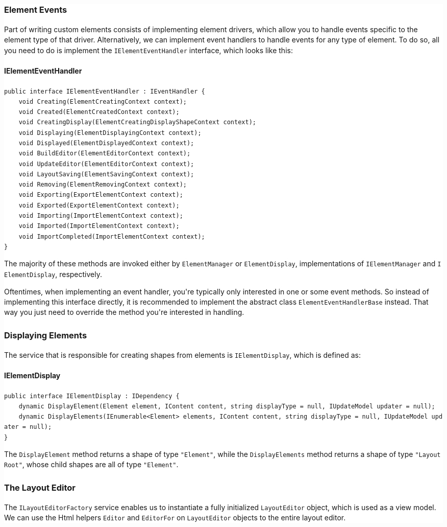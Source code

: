 ### Element Events ###
Part of writing custom elements consists of implementing element drivers, which allow you to handle events specific to the element type of that driver. Alternatively, we can implement event handlers to handle events for any type of element. To do so, all you need to do is implement the `IElementEventHandler` interface, which looks like this:

#### IElementEventHandler ####
```
public interface IElementEventHandler : IEventHandler {
    void Creating(ElementCreatingContext context);
    void Created(ElementCreatedContext context);
    void CreatingDisplay(ElementCreatingDisplayShapeContext context);
    void Displaying(ElementDisplayingContext context);
    void Displayed(ElementDisplayedContext context);
    void BuildEditor(ElementEditorContext context);
    void UpdateEditor(ElementEditorContext context);
    void LayoutSaving(ElementSavingContext context);
    void Removing(ElementRemovingContext context);
    void Exporting(ExportElementContext context);
    void Exported(ExportElementContext context);
    void Importing(ImportElementContext context);
    void Imported(ImportElementContext context);
    void ImportCompleted(ImportElementContext context);
}
```

The majority of these methods are invoked either by `ElementManager` or `ElementDisplay`, implementations of `IElementManager` and `IElementDisplay`, respectively.

Oftentimes, when implementing an event handler, you're typically only interested in one or some event methods. So instead of implementing this interface directly, it is recommended to implement the abstract class `ElementEventHandlerBase` instead. That way you just need to override the method you're interested in handling.

### Displaying Elements ###
The service that is responsible for creating shapes from elements is `IElementDisplay`, which is defined as:

#### IElementDisplay ####
```
public interface IElementDisplay : IDependency {
    dynamic DisplayElement(Element element, IContent content, string displayType = null, IUpdateModel updater = null);
    dynamic DisplayElements(IEnumerable<Element> elements, IContent content, string displayType = null, IUpdateModel updater = null);
}
```

The `DisplayElement` method returns a shape of type `"Element"`, while the `DisplayElements` method returns a shape of type `"LayoutRoot"`, whose child shapes are all of type `"Element"`.

### The Layout Editor ###
The `ILayoutEditorFactory` service enables us to instantiate a fully initialized `LayoutEditor` object, which is used as a view model. We can use the Html helpers `Editor` and `EditorFor` on `LayoutEditor` objects to the entire layout editor.
